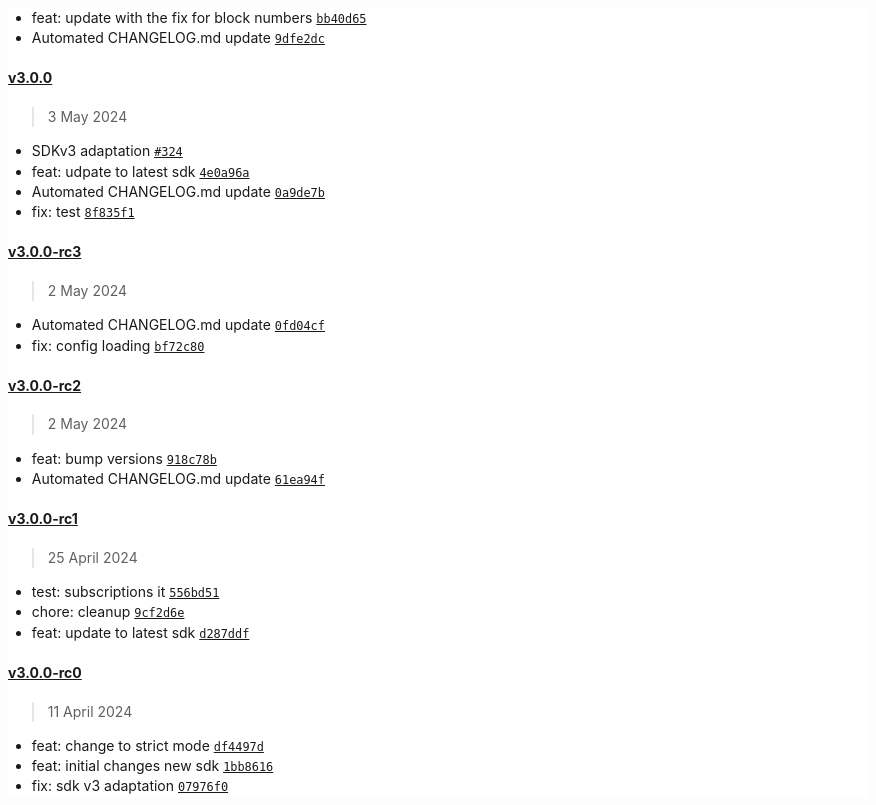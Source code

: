 - feat: update with the fix for block numbers [`bb40d65`](https://github.com/nevermined-io/node/commit/bb40d65126786cf6995028f4d2219b80c16da091)
- Automated CHANGELOG.md update [`9dfe2dc`](https://github.com/nevermined-io/node/commit/9dfe2dca26b32b3f674c3871cf86666dd0d80c9b)

#### [v3.0.0](https://github.com/nevermined-io/node/compare/v3.0.0-rc3...v3.0.0)

> 3 May 2024

- SDKv3 adaptation [`#324`](https://github.com/nevermined-io/node/pull/324)
- feat: udpate to latest sdk [`4e0a96a`](https://github.com/nevermined-io/node/commit/4e0a96a4027e4d8f5ea2424f235e65b2bf1898c9)
- Automated CHANGELOG.md update [`0a9de7b`](https://github.com/nevermined-io/node/commit/0a9de7b90d6c0ad9765d3d862dcdb4f957de3453)
- fix: test [`8f835f1`](https://github.com/nevermined-io/node/commit/8f835f11640929bea8009621ee50f66371d7fe35)

#### [v3.0.0-rc3](https://github.com/nevermined-io/node/compare/v3.0.0-rc2...v3.0.0-rc3)

> 2 May 2024

- Automated CHANGELOG.md update [`0fd04cf`](https://github.com/nevermined-io/node/commit/0fd04cf2b0afc219aaacc1afcb241ab06365998a)
- fix: config loading [`bf72c80`](https://github.com/nevermined-io/node/commit/bf72c80e74cd99249363d336a6e5aae13c24d959)

#### [v3.0.0-rc2](https://github.com/nevermined-io/node/compare/v3.0.0-rc1...v3.0.0-rc2)

> 2 May 2024

- feat: bump versions [`918c78b`](https://github.com/nevermined-io/node/commit/918c78b7c3cfbf2173fc3bd7c4096a1f61f17a39)
- Automated CHANGELOG.md update [`61ea94f`](https://github.com/nevermined-io/node/commit/61ea94fbc1b5c31fecdb0f71a7e4a445793013eb)

#### [v3.0.0-rc1](https://github.com/nevermined-io/node/compare/v3.0.0-rc0...v3.0.0-rc1)

> 25 April 2024

- test: subscriptions it [`556bd51`](https://github.com/nevermined-io/node/commit/556bd5152eb53002caeb38177ea10d8c8f2bc825)
- chore: cleanup [`9cf2d6e`](https://github.com/nevermined-io/node/commit/9cf2d6efd1973391317de25b396fcf8c53cfe1d9)
- feat: update to latest sdk [`d287ddf`](https://github.com/nevermined-io/node/commit/d287ddf7614fcce2a696b8c0f1b8e1d91168b02d)

#### [v3.0.0-rc0](https://github.com/nevermined-io/node/compare/v2.4.9...v3.0.0-rc0)

> 11 April 2024

- feat: change to strict mode [`df4497d`](https://github.com/nevermined-io/node/commit/df4497d34b1a8dc74d511022171dfc0252e55a35)
- feat: initial changes new sdk [`1bb8616`](https://github.com/nevermined-io/node/commit/1bb86164717aba7a2c96670e5a951aa13cc94525)
- fix: sdk v3 adaptation [`07976f0`](https://github.com/nevermined-io/node/commit/07976f0c8680834ec448d2d0cd10d5e3574e74d4)
